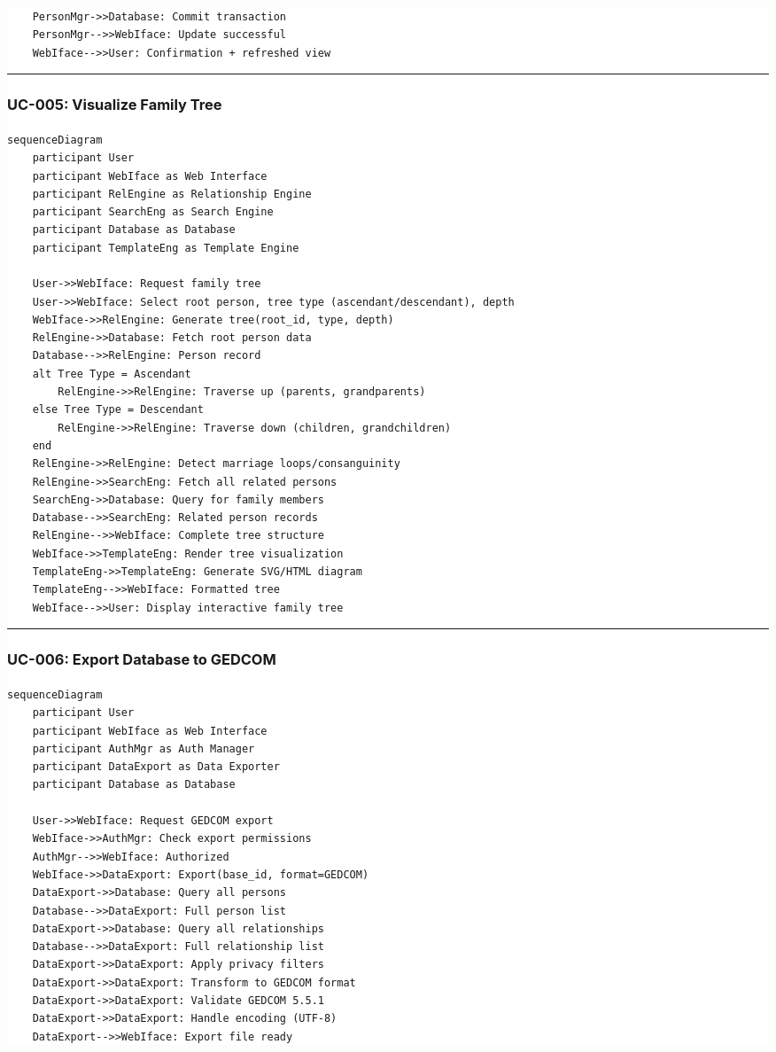 ```mermaid
    PersonMgr->>Database: Commit transaction
    PersonMgr-->>WebIface: Update successful
    WebIface-->>User: Confirmation + refreshed view
```

---

### UC-005: Visualize Family Tree

```mermaid
sequenceDiagram
    participant User
    participant WebIface as Web Interface
    participant RelEngine as Relationship Engine
    participant SearchEng as Search Engine
    participant Database as Database
    participant TemplateEng as Template Engine

    User->>WebIface: Request family tree
    User->>WebIface: Select root person, tree type (ascendant/descendant), depth
    WebIface->>RelEngine: Generate tree(root_id, type, depth)
    RelEngine->>Database: Fetch root person data
    Database-->>RelEngine: Person record
    alt Tree Type = Ascendant
        RelEngine->>RelEngine: Traverse up (parents, grandparents)
    else Tree Type = Descendant
        RelEngine->>RelEngine: Traverse down (children, grandchildren)
    end
    RelEngine->>RelEngine: Detect marriage loops/consanguinity
    RelEngine->>SearchEng: Fetch all related persons
    SearchEng->>Database: Query for family members
    Database-->>SearchEng: Related person records
    RelEngine-->>WebIface: Complete tree structure
    WebIface->>TemplateEng: Render tree visualization
    TemplateEng->>TemplateEng: Generate SVG/HTML diagram
    TemplateEng-->>WebIface: Formatted tree
    WebIface-->>User: Display interactive family tree
```

---

### UC-006: Export Database to GEDCOM

```mermaid
sequenceDiagram
    participant User
    participant WebIface as Web Interface
    participant AuthMgr as Auth Manager
    participant DataExport as Data Exporter
    participant Database as Database

    User->>WebIface: Request GEDCOM export
    WebIface->>AuthMgr: Check export permissions
    AuthMgr-->>WebIface: Authorized
    WebIface->>DataExport: Export(base_id, format=GEDCOM)
    DataExport->>Database: Query all persons
    Database-->>DataExport: Full person list
    DataExport->>Database: Query all relationships
    Database-->>DataExport: Full relationship list
    DataExport->>DataExport: Apply privacy filters
    DataExport->>DataExport: Transform to GEDCOM format
    DataExport->>DataExport: Validate GEDCOM 5.5.1
    DataExport->>DataExport: Handle encoding (UTF-8)
    DataExport-->>WebIface: Export file ready
```
